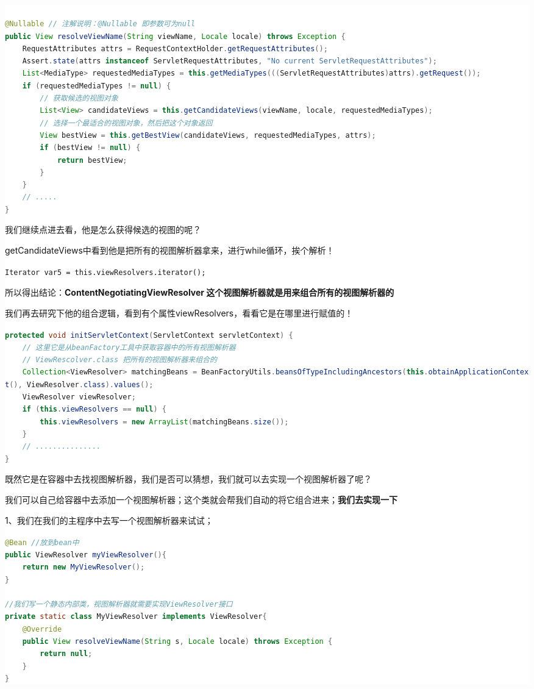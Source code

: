 ```java

@Nullable // 注解说明：@Nullable 即参数可为null
public View resolveViewName(String viewName, Locale locale) throws Exception {
    RequestAttributes attrs = RequestContextHolder.getRequestAttributes();
    Assert.state(attrs instanceof ServletRequestAttributes, "No current ServletRequestAttributes");
    List<MediaType> requestedMediaTypes = this.getMediaTypes(((ServletRequestAttributes)attrs).getRequest());
    if (requestedMediaTypes != null) {
        // 获取候选的视图对象
        List<View> candidateViews = this.getCandidateViews(viewName, locale, requestedMediaTypes);
        // 选择一个最适合的视图对象，然后把这个对象返回
        View bestView = this.getBestView(candidateViews, requestedMediaTypes, attrs);
        if (bestView != null) {
            return bestView;
        }
    }
    // .....
}
```

我们继续点进去看，他是怎么获得候选的视图的呢？

getCandidateViews中看到他是把所有的视图解析器拿来，进行while循环，挨个解析！

```
Iterator var5 = this.viewResolvers.iterator();
```

所以得出结论：**ContentNegotiatingViewResolver 这个视图解析器就是用来组合所有的视图解析器的** 

我们再去研究下他的组合逻辑，看到有个属性viewResolvers，看看它是在哪里进行赋值的！

```java
protected void initServletContext(ServletContext servletContext) {
    // 这里它是从beanFactory工具中获取容器中的所有视图解析器
    // ViewRescolver.class 把所有的视图解析器来组合的
    Collection<ViewResolver> matchingBeans = BeanFactoryUtils.beansOfTypeIncludingAncestors(this.obtainApplicationContext(), ViewResolver.class).values();
    ViewResolver viewResolver;
    if (this.viewResolvers == null) {
        this.viewResolvers = new ArrayList(matchingBeans.size());
    }
    // ...............
}
```

既然它是在容器中去找视图解析器，我们是否可以猜想，我们就可以去实现一个视图解析器了呢？

我们可以自己给容器中去添加一个视图解析器；这个类就会帮我们自动的将它组合进来；**我们去实现一下**

1、我们在我们的主程序中去写一个视图解析器来试试；

```java
@Bean //放到bean中
public ViewResolver myViewResolver(){
    return new MyViewResolver();
}

//我们写一个静态内部类，视图解析器就需要实现ViewResolver接口
private static class MyViewResolver implements ViewResolver{
    @Override
    public View resolveViewName(String s, Locale locale) throws Exception {
        return null;
    }
}
```
